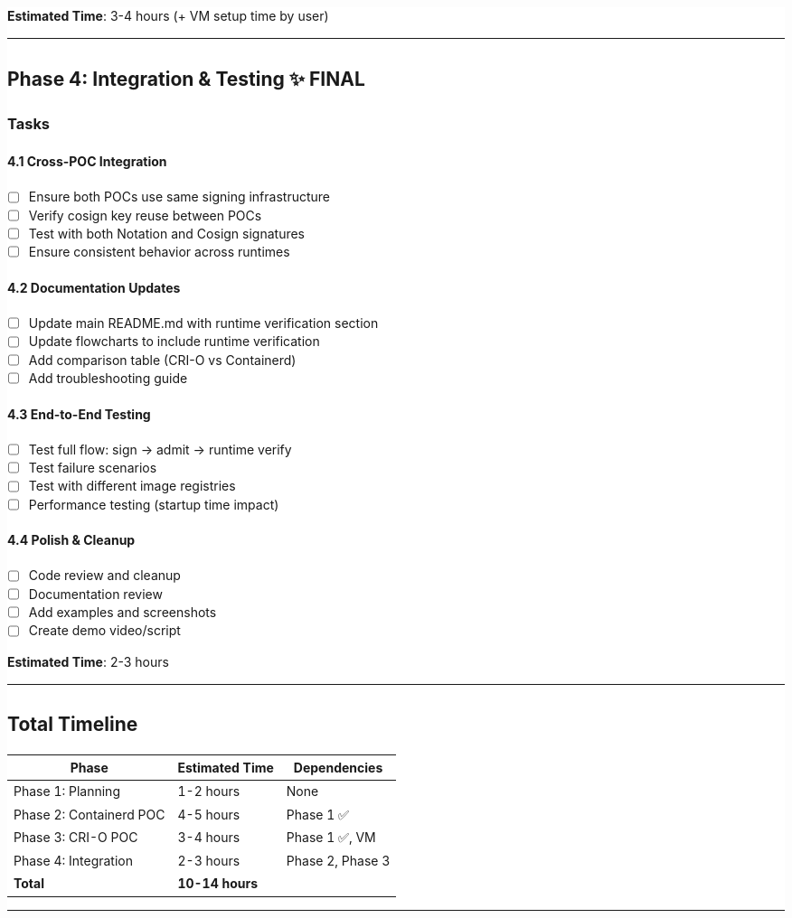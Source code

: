 **Estimated Time**: 3-4 hours (+ VM setup time by user)

---

## Phase 4: Integration & Testing ✨ FINAL

### Tasks

#### 4.1 Cross-POC Integration
- [ ] Ensure both POCs use same signing infrastructure
- [ ] Verify cosign key reuse between POCs
- [ ] Test with both Notation and Cosign signatures
- [ ] Ensure consistent behavior across runtimes

#### 4.2 Documentation Updates
- [ ] Update main README.md with runtime verification section
- [ ] Update flowcharts to include runtime verification
- [ ] Add comparison table (CRI-O vs Containerd)
- [ ] Add troubleshooting guide

#### 4.3 End-to-End Testing
- [ ] Test full flow: sign → admit → runtime verify
- [ ] Test failure scenarios
- [ ] Test with different image registries
- [ ] Performance testing (startup time impact)

#### 4.4 Polish & Cleanup
- [ ] Code review and cleanup
- [ ] Documentation review
- [ ] Add examples and screenshots
- [ ] Create demo video/script

**Estimated Time**: 2-3 hours

---

## Total Timeline

| Phase | Estimated Time | Dependencies |
|-------|---------------|--------------|
| Phase 1: Planning | 1-2 hours | None |
| Phase 2: Containerd POC | 4-5 hours | Phase 1 ✅ |
| Phase 3: CRI-O POC | 3-4 hours | Phase 1 ✅, VM |
| Phase 4: Integration | 2-3 hours | Phase 2, Phase 3 |
| **Total** | **10-14 hours** | |

---
